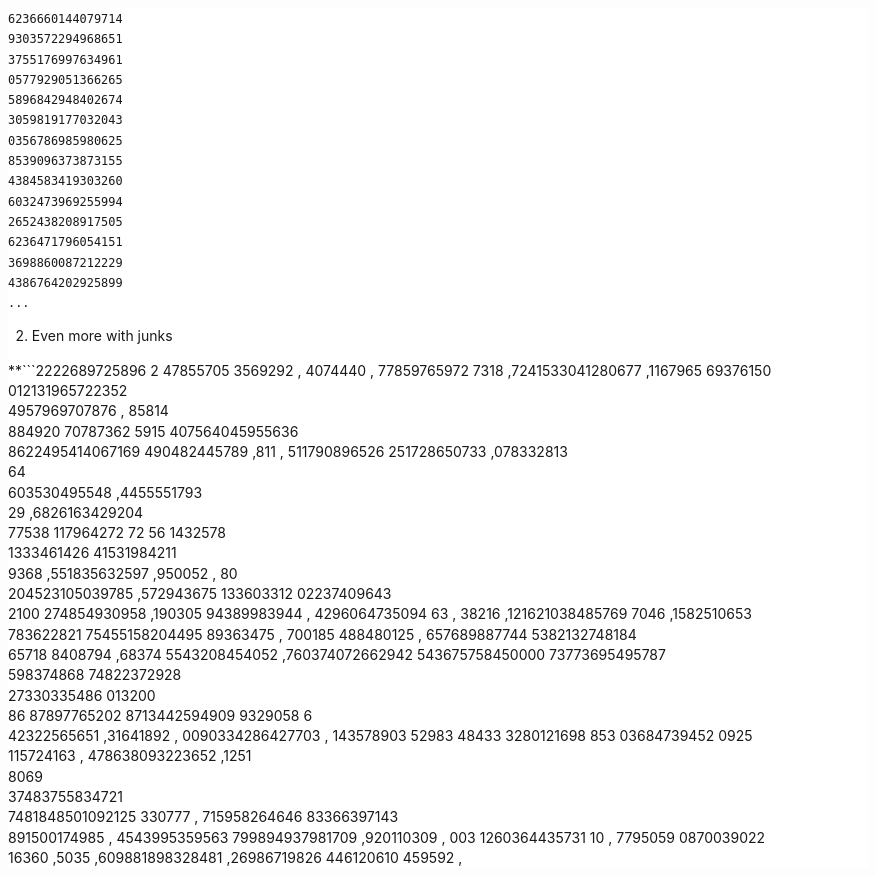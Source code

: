 ```
6236660144079714
9303572294968651
3755176997634961
0577929051366265
5896842948402674
3059819177032043
0356786985980625
8539096373873155
4384583419303260
6032473969255994
2652438208917505
6236471796054151
3698860087212229
4386764202925899
...
```

2) Even more with junks
> 
**```2222689725896    2 47855705     3569292   ,
4074440    ,
77859765972   7318  ,7241533041280677     ,1167965   69376150    012131965722352   
4957969707876    ,
85814   
884920   70787362  5915 407564045955636   
8622495414067169 
490482445789    ,811  ,
511790896526 251728650733   ,078332813     
64     
603530495548   ,4455551793   
29 ,6826163429204  
77538  117964272 72   56 1432578  
1333461426     41531984211  
9368 ,551835632597 ,950052    ,
80    
204523105039785 ,572943675 133603312    02237409643  
2100     274854930958     ,190305 94389983944   ,
4296064735094  63 ,
38216  ,121621038485769  7046    ,1582510653   
783622821    75455158204495 
89363475   ,
700185  488480125     ,
657689887744   5382132748184  
65718   8408794 ,68374   5543208454052   ,760374072662942  543675758450000 
73773695495787  
598374868   74822372928   
27330335486   013200  
86    87897765202     8713442594909   9329058 6   
42322565651    ,31641892     ,
0090334286427703  ,
143578903 52983  48433    3280121698  853  03684739452    0925  
115724163     ,
478638093223652     ,1251    
8069  
37483755834721  
7481848501092125  330777   ,
715958264646   83366397143     
891500174985    ,
4543995359563     799894937981709  ,920110309  ,
003   1260364435731 
10     ,
7795059   0870039022    
16360  ,5035  ,609881898328481  ,26986719826 446120610    459592     ,